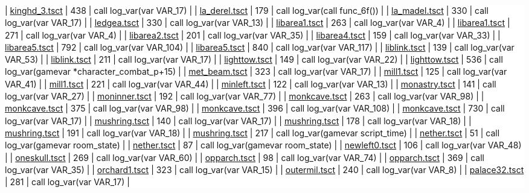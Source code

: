 | [kinghd_3.tsct](../../../out/kinghd_3.tsct#L438) | 438 | call log_var(var VAR_17) |
| [la_derel.tsct](../../../out/la_derel.tsct#L179) | 179 | call log_var(call func_6f()) |
| [la_madel.tsct](../../../out/la_madel.tsct#L330) | 330 | call log_var(var VAR_17) |
| [ledgea.tsct](../../../out/ledgea.tsct#L330) | 330 | call log_var(var VAR_13) |
| [libarea1.tsct](../../../out/libarea1.tsct#L263) | 263 | call log_var(var VAR_4) |
| [libarea1.tsct](../../../out/libarea1.tsct#L271) | 271 | call log_var(var VAR_4) |
| [libarea2.tsct](../../../out/libarea2.tsct#L201) | 201 | call log_var(var VAR_35) |
| [libarea4.tsct](../../../out/libarea4.tsct#L159) | 159 | call log_var(var VAR_33) |
| [libarea5.tsct](../../../out/libarea5.tsct#L792) | 792 | call log_var(var VAR_104) |
| [libarea5.tsct](../../../out/libarea5.tsct#L840) | 840 | call log_var(var VAR_117) |
| [liblink.tsct](../../../out/liblink.tsct#L139) | 139 | call log_var(var VAR_53) |
| [liblink.tsct](../../../out/liblink.tsct#L211) | 211 | call log_var(var VAR_17) |
| [lighttow.tsct](../../../out/lighttow.tsct#L149) | 149 | call log_var(var VAR_22) |
| [lighttow.tsct](../../../out/lighttow.tsct#L536) | 536 | call log_var(gamevar *character_combat_p+15) |
| [met_beam.tsct](../../../out/met_beam.tsct#L323) | 323 | call log_var(var VAR_17) |
| [mill1.tsct](../../../out/mill1.tsct#L125) | 125 | call log_var(var VAR_41) |
| [mill1.tsct](../../../out/mill1.tsct#L221) | 221 | call log_var(var VAR_44) |
| [minleft.tsct](../../../out/minleft.tsct#L122) | 122 | call log_var(var VAR_13) |
| [monastry.tsct](../../../out/monastry.tsct#L141) | 141 | call log_var(var VAR_27) |
| [moninner.tsct](../../../out/moninner.tsct#L192) | 192 | call log_var(var VAR_77) |
| [monkcave.tsct](../../../out/monkcave.tsct#L263) | 263 | call log_var(var VAR_98) |
| [monkcave.tsct](../../../out/monkcave.tsct#L375) | 375 | call log_var(var VAR_98) |
| [monkcave.tsct](../../../out/monkcave.tsct#L396) | 396 | call log_var(var VAR_108) |
| [monkcave.tsct](../../../out/monkcave.tsct#L730) | 730 | call log_var(var VAR_17) |
| [mushring.tsct](../../../out/mushring.tsct#L140) | 140 | call log_var(var VAR_17) |
| [mushring.tsct](../../../out/mushring.tsct#L178) | 178 | call log_var(var VAR_18) |
| [mushring.tsct](../../../out/mushring.tsct#L191) | 191 | call log_var(var VAR_18) |
| [mushring.tsct](../../../out/mushring.tsct#L217) | 217 | call log_var(gamevar script_time) |
| [nether.tsct](../../../out/nether.tsct#L51) | 51 | call log_var(gamevar room_state) |
| [nether.tsct](../../../out/nether.tsct#L87) | 87 | call log_var(gamevar room_state) |
| [newleft0.tsct](../../../out/newleft0.tsct#L106) | 106 | call log_var(var VAR_48) |
| [oneskull.tsct](../../../out/oneskull.tsct#L269) | 269 | call log_var(var VAR_60) |
| [opparch.tsct](../../../out/opparch.tsct#L98) | 98 | call log_var(var VAR_74) |
| [opparch.tsct](../../../out/opparch.tsct#L369) | 369 | call log_var(var VAR_35) |
| [orchard1.tsct](../../../out/orchard1.tsct#L323) | 323 | call log_var(var VAR_15) |
| [outermil.tsct](../../../out/outermil.tsct#L240) | 240 | call log_var(var VAR_8) |
| [palace32.tsct](../../../out/palace32.tsct#L281) | 281 | call log_var(var VAR_17) |